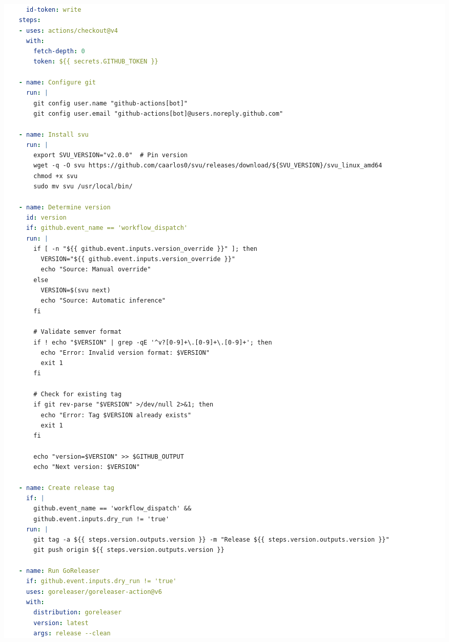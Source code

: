 ```yaml
      id-token: write
    steps:
    - uses: actions/checkout@v4
      with:
        fetch-depth: 0
        token: ${{ secrets.GITHUB_TOKEN }}
    
    - name: Configure git
      run: |
        git config user.name "github-actions[bot]"
        git config user.email "github-actions[bot]@users.noreply.github.com"
    
    - name: Install svu
      run: |
        export SVU_VERSION="v2.0.0"  # Pin version
        wget -q -O svu https://github.com/caarlos0/svu/releases/download/${SVU_VERSION}/svu_linux_amd64
        chmod +x svu
        sudo mv svu /usr/local/bin/
    
    - name: Determine version
      id: version
      if: github.event_name == 'workflow_dispatch'
      run: |
        if [ -n "${{ github.event.inputs.version_override }}" ]; then
          VERSION="${{ github.event.inputs.version_override }}"
          echo "Source: Manual override"
        else
          VERSION=$(svu next)
          echo "Source: Automatic inference"
        fi
        
        # Validate semver format
        if ! echo "$VERSION" | grep -qE '^v?[0-9]+\.[0-9]+\.[0-9]+'; then
          echo "Error: Invalid version format: $VERSION"
          exit 1
        fi
        
        # Check for existing tag
        if git rev-parse "$VERSION" >/dev/null 2>&1; then
          echo "Error: Tag $VERSION already exists"
          exit 1
        fi
        
        echo "version=$VERSION" >> $GITHUB_OUTPUT
        echo "Next version: $VERSION"
    
    - name: Create release tag
      if: |
        github.event_name == 'workflow_dispatch' && 
        github.event.inputs.dry_run != 'true'
      run: |
        git tag -a ${{ steps.version.outputs.version }} -m "Release ${{ steps.version.outputs.version }}"
        git push origin ${{ steps.version.outputs.version }}
    
    - name: Run GoReleaser
      if: github.event.inputs.dry_run != 'true'
      uses: goreleaser/goreleaser-action@v6
      with:
        distribution: goreleaser
        version: latest
        args: release --clean
```